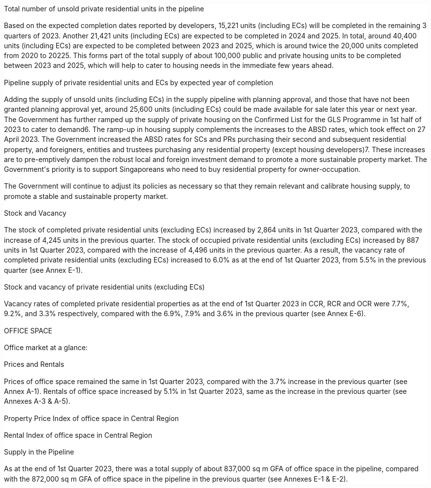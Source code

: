 Total number of unsold private residential units in the pipeline

Based on the expected completion dates reported by developers, 15,221 units (including ECs) will be completed in the remaining 3 quarters of 2023. Another 21,421 units (including ECs) are expected to be completed in 2024 and 2025. In total, around 40,400 units (including ECs) are expected to be completed between 2023 and 2025, which is around twice the 20,000 units completed from 2020 to 20225. This forms part of the total supply of about 100,000 public and private housing units to be completed between 2023 and 2025, which will help to cater to housing needs in the immediate few years ahead.

Pipeline supply of private residential units and ECs by expected year of completion

Adding the supply of unsold units (including ECs) in the supply pipeline with planning approval, and those that have not been granted planning approval yet, around 25,600 units (including ECs) could be made available for sale later this year or next year. The Government has further ramped up the supply of private housing on the Confirmed List for the GLS Programme in 1st half of 2023 to cater to demand6.
The ramp-up in housing supply complements the increases to the ABSD rates, which took effect on 27 April 2023. The Government increased the ABSD rates for SCs and PRs purchasing their second and subsequent residential property, and foreigners, entities and trustees purchasing any residential property (except housing developers)7. These increases are to pre-emptively dampen the robust local and foreign investment demand to promote a more sustainable property market. The Government's priority is to support Singaporeans who need to buy residential property for owner-occupation.

The Government will continue to adjust its policies as necessary so that they remain relevant and calibrate housing supply, to promote a stable and sustainable property market.

Stock and Vacancy

The stock of completed private residential units (excluding ECs) increased by 2,864 units in 1st Quarter 2023, compared with the increase of 4,245 units in the previous quarter. The stock of occupied private residential units (excluding ECs) increased by 887 units in 1st Quarter 2023, compared with the increase of 4,496 units in the previous quarter. As a result, the vacancy rate of completed private residential units (excluding ECs) increased to 6.0% as at the end of 1st Quarter 2023, from 5.5% in the previous quarter (see Annex E-1).

Stock and vacancy of private residential units (excluding ECs)

Vacancy rates of completed private residential properties as at the end of 1st Quarter 2023 in CCR, RCR and OCR were 7.7%, 9.2%, and 3.3% respectively, compared with the 6.9%, 7.9% and 3.6% in the previous quarter (see Annex E-6).

OFFICE SPACE

Office market at a glance:

Prices and Rentals

Prices of office space remained the same in 1st Quarter 2023, compared with the 3.7% increase in the previous quarter (see Annex A-1). Rentals of office space increased by 5.1% in 1st Quarter 2023, same as the increase in the previous quarter (see Annexes A-3 & A-5).

Property Price Index of office space in Central Region

Rental Index of office space in Central Region

Supply in the Pipeline

As at the end of 1st Quarter 2023, there was a total supply of about 837,000 sq m GFA of office space in the pipeline, compared with the 872,000 sq m GFA of office space in the pipeline in the previous quarter (see Annexes E-1 & E-2).
